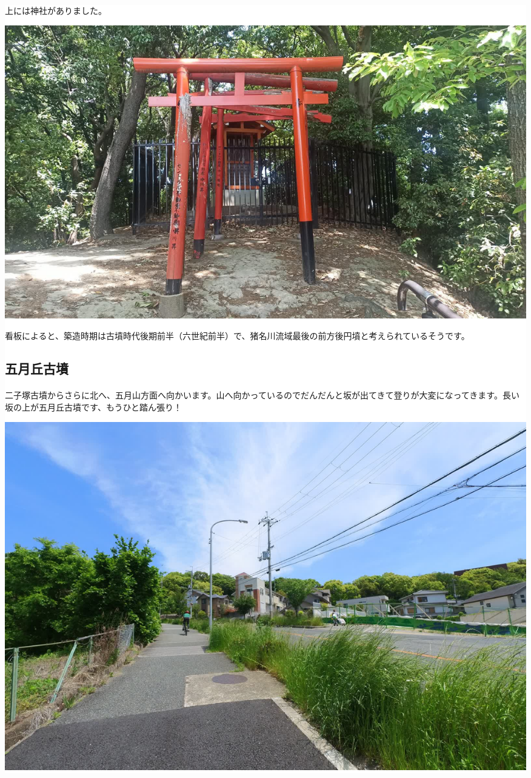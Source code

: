 上には神社がありました。

![神社](./images/025.jpg)

看板によると、築造時期は古墳時代後期前半（六世紀前半）で、猪名川流域最後の前方後円墳と考えられているそうです。

## 五月丘古墳

二子塚古墳からさらに北へ、五月山方面へ向かいます。山へ向かっているのでだんだんと坂が出てきて登りが大変になってきます。長い坂の上が五月丘古墳です、もうひと踏ん張り！

![五月丘古墳への坂道](./images/026.jpg)